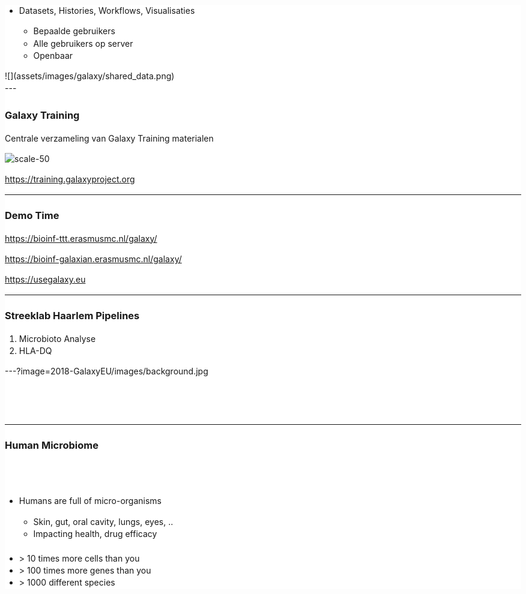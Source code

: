 <div class="left">
<ul>
<li> Datasets, Histories, Workflows, Visualisaties</li>
  <ul>
  <li> Bepaalde gebruikers</li>
  <li>Alle gebruikers op server</li>
  <li>Openbaar</li>
  </ul>
</ul>
</div>
<div class="right">
![](assets/images/galaxy/shared_data.png)
</div>
---

### Galaxy Training

Centrale verzameling van Galaxy Training materialen

![scale-50](assets/images/galaxy/training_materials_website.png)

https://training.galaxyproject.org

---

### Demo Time

https://bioinf-ttt.erasmusmc.nl/galaxy/

https://bioinf-galaxian.erasmusmc.nl/galaxy/

https://usegalaxy.eu

---

### Streeklab Haarlem Pipelines

1. Microbioto Analyse
3. HLA-DQ

---?image=2018-GalaxyEU/images/background.jpg

<h2 style="color: white;"> Microbiota Analyse in Galaxy </h2>

---

### Human Microbiome


<div class="block">
<div class="left small middle">
<br><br>
<ul>
  <li>Humans are full of micro-organisms</li>
  <ul>
   <li> Skin, gut, oral cavity, lungs, eyes, ..</li>
   <li> Impacting health, drug efficacy </li>
  </ul>
  <br>
  <li> > 10 times more cells than you </li>
  <li> > 100 times more genes than you </li>
  <li> > 1000 different species </li>
</ul>
</div>
<div class="right">
